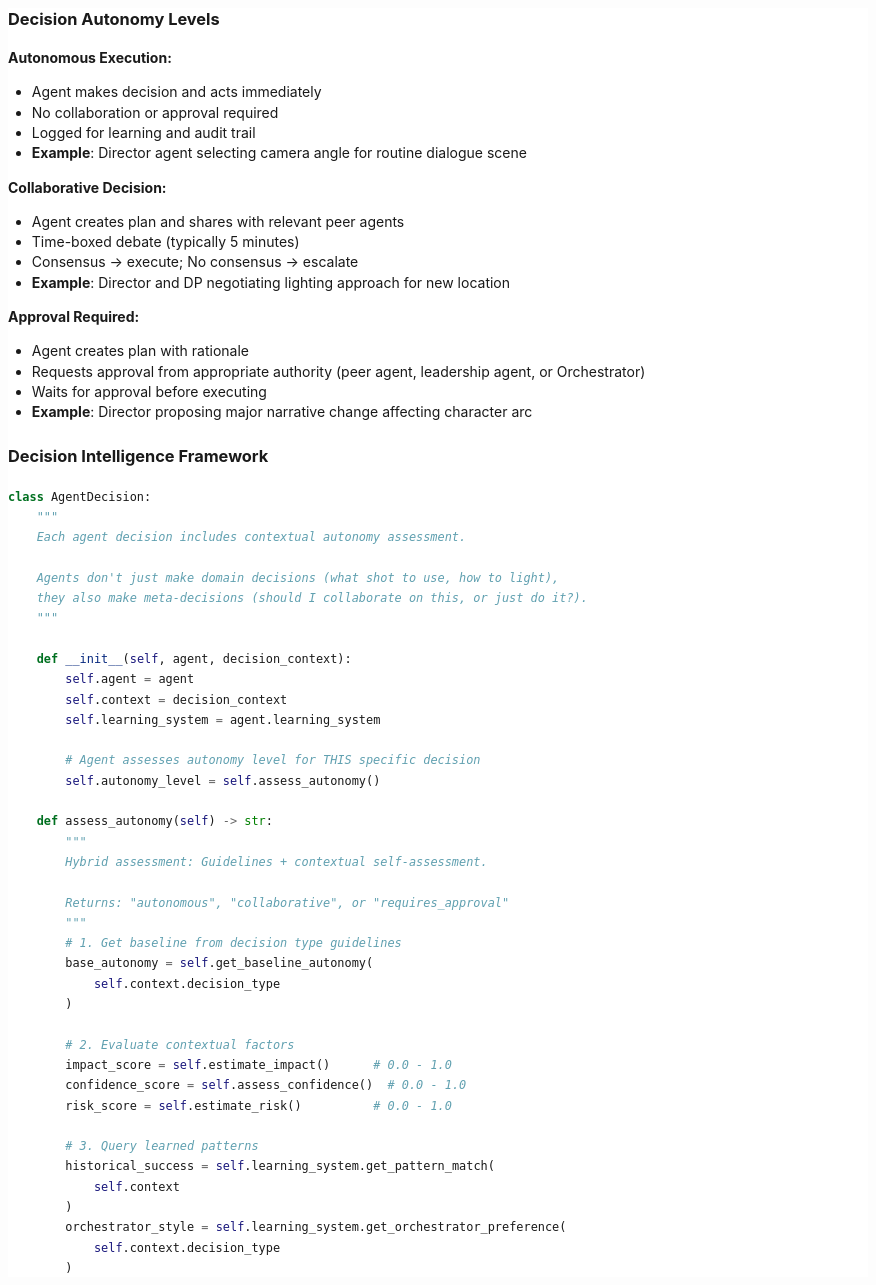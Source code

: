 ### Decision Autonomy Levels

**Autonomous Execution:**

- Agent makes decision and acts immediately
- No collaboration or approval required
- Logged for learning and audit trail
- **Example**: Director agent selecting camera angle for routine dialogue scene

**Collaborative Decision:**

- Agent creates plan and shares with relevant peer agents
- Time-boxed debate (typically 5 minutes)
- Consensus → execute; No consensus → escalate
- **Example**: Director and DP negotiating lighting approach for new location

**Approval Required:**

- Agent creates plan with rationale
- Requests approval from appropriate authority (peer agent, leadership agent, or Orchestrator)
- Waits for approval before executing
- **Example**: Director proposing major narrative change affecting character arc

### Decision Intelligence Framework

```python
class AgentDecision:
    """
    Each agent decision includes contextual autonomy assessment.

    Agents don't just make domain decisions (what shot to use, how to light),
    they also make meta-decisions (should I collaborate on this, or just do it?).
    """

    def __init__(self, agent, decision_context):
        self.agent = agent
        self.context = decision_context
        self.learning_system = agent.learning_system

        # Agent assesses autonomy level for THIS specific decision
        self.autonomy_level = self.assess_autonomy()

    def assess_autonomy(self) -> str:
        """
        Hybrid assessment: Guidelines + contextual self-assessment.

        Returns: "autonomous", "collaborative", or "requires_approval"
        """
        # 1. Get baseline from decision type guidelines
        base_autonomy = self.get_baseline_autonomy(
            self.context.decision_type
        )

        # 2. Evaluate contextual factors
        impact_score = self.estimate_impact()      # 0.0 - 1.0
        confidence_score = self.assess_confidence()  # 0.0 - 1.0
        risk_score = self.estimate_risk()          # 0.0 - 1.0

        # 3. Query learned patterns
        historical_success = self.learning_system.get_pattern_match(
            self.context
        )
        orchestrator_style = self.learning_system.get_orchestrator_preference(
            self.context.decision_type
        )

```